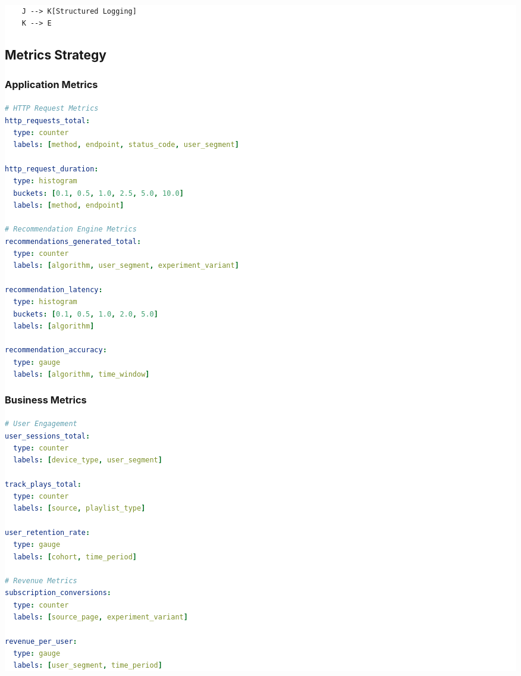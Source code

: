 ```mermaid
    J --> K[Structured Logging]
    K --> E
```

## Metrics Strategy

### Application Metrics
```yaml
# HTTP Request Metrics
http_requests_total:
  type: counter
  labels: [method, endpoint, status_code, user_segment]
  
http_request_duration:
  type: histogram
  buckets: [0.1, 0.5, 1.0, 2.5, 5.0, 10.0]
  labels: [method, endpoint]

# Recommendation Engine Metrics  
recommendations_generated_total:
  type: counter
  labels: [algorithm, user_segment, experiment_variant]
  
recommendation_latency:
  type: histogram
  buckets: [0.1, 0.5, 1.0, 2.0, 5.0]
  labels: [algorithm]

recommendation_accuracy:
  type: gauge
  labels: [algorithm, time_window]
```

### Business Metrics
```yaml
# User Engagement
user_sessions_total:
  type: counter
  labels: [device_type, user_segment]

track_plays_total:
  type: counter
  labels: [source, playlist_type]

user_retention_rate:
  type: gauge
  labels: [cohort, time_period]

# Revenue Metrics
subscription_conversions:
  type: counter
  labels: [source_page, experiment_variant]

revenue_per_user:
  type: gauge
  labels: [user_segment, time_period]
```
